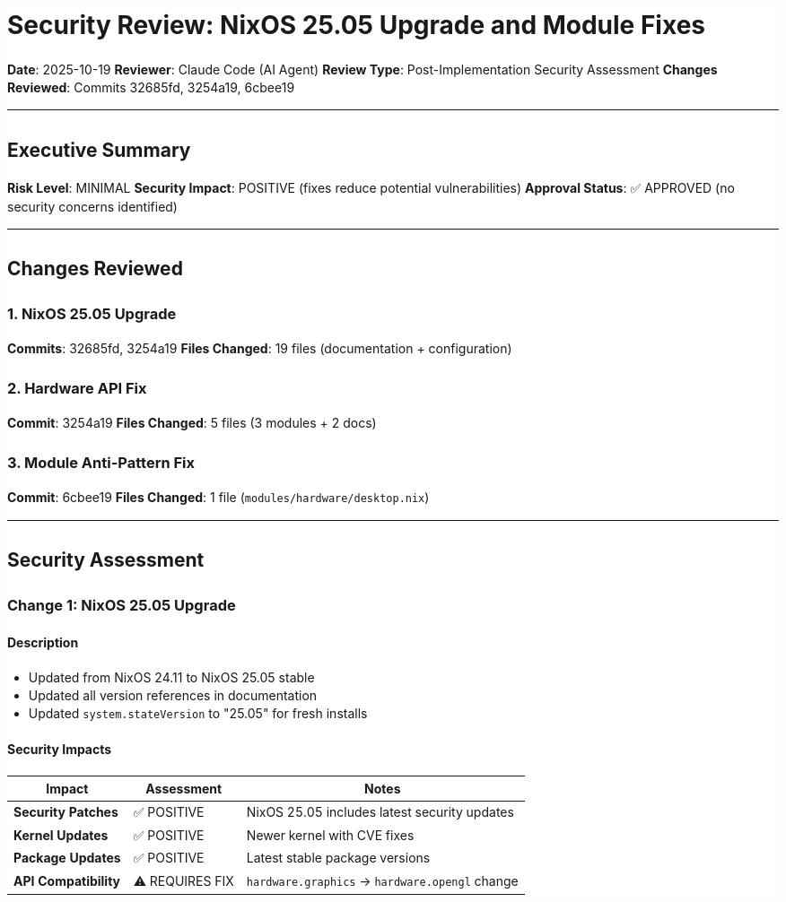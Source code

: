 # Security Review: NixOS 25.05 Upgrade and Module Fixes

**Date**: 2025-10-19
**Reviewer**: Claude Code (AI Agent)
**Review Type**: Post-Implementation Security Assessment
**Changes Reviewed**: Commits 32685fd, 3254a19, 6cbee19

---

## Executive Summary

**Risk Level**: MINIMAL
**Security Impact**: POSITIVE (fixes reduce potential vulnerabilities)
**Approval Status**: ✅ APPROVED (no security concerns identified)

---

## Changes Reviewed

### 1. NixOS 25.05 Upgrade
**Commits**: 32685fd, 3254a19
**Files Changed**: 19 files (documentation + configuration)

### 2. Hardware API Fix
**Commit**: 3254a19
**Files Changed**: 5 files (3 modules + 2 docs)

### 3. Module Anti-Pattern Fix
**Commit**: 6cbee19
**Files Changed**: 1 file (`modules/hardware/desktop.nix`)

---

## Security Assessment

### Change 1: NixOS 25.05 Upgrade

#### Description
- Updated from NixOS 24.11 to NixOS 25.05 stable
- Updated all version references in documentation
- Updated `system.stateVersion` to "25.05" for fresh installs

#### Security Impacts
| Impact | Assessment | Notes |
|--------|------------|-------|
| **Security Patches** | ✅ POSITIVE | NixOS 25.05 includes latest security updates |
| **Kernel Updates** | ✅ POSITIVE | Newer kernel with CVE fixes |
| **Package Updates** | ✅ POSITIVE | Latest stable package versions |
| **API Compatibility** | ⚠️ REQUIRES FIX | `hardware.graphics` → `hardware.opengl` change |
